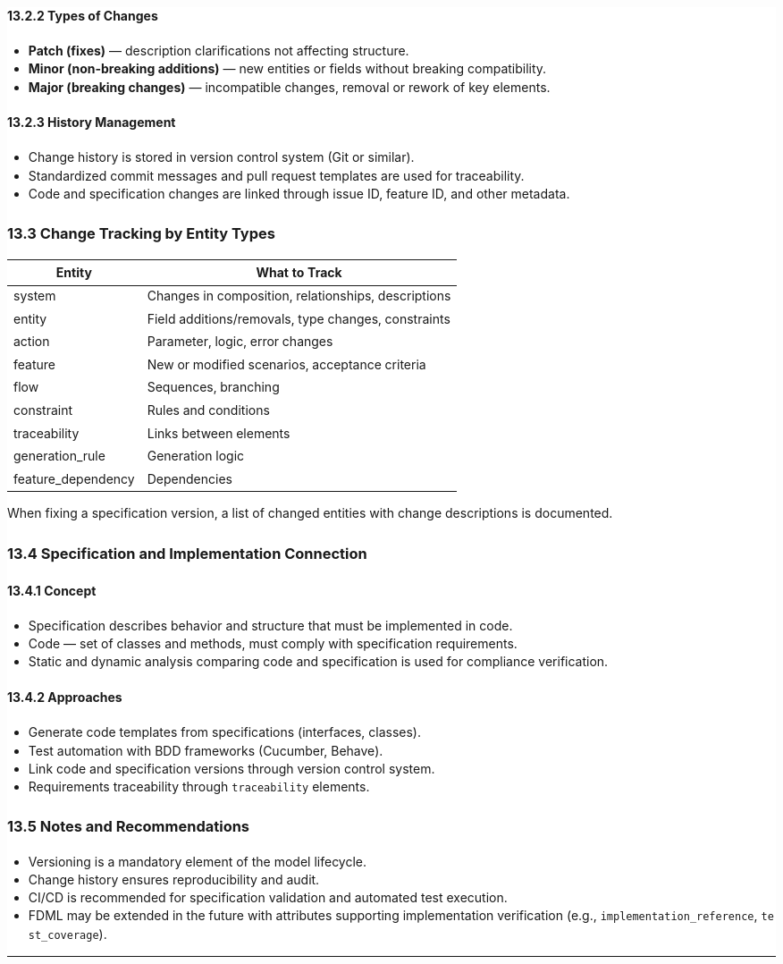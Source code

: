 #### 13.2.2 Types of Changes

- **Patch (fixes)** — description clarifications not affecting structure.  
- **Minor (non-breaking additions)** — new entities or fields without breaking compatibility.  
- **Major (breaking changes)** — incompatible changes, removal or rework of key elements.  

#### 13.2.3 History Management

- Change history is stored in version control system (Git or similar).  
- Standardized commit messages and pull request templates are used for traceability.  
- Code and specification changes are linked through issue ID, feature ID, and other metadata.

### 13.3 Change Tracking by Entity Types

| Entity           | What to Track                                               |
|------------------|-------------------------------------------------------------|
| system           | Changes in composition, relationships, descriptions          |
| entity           | Field additions/removals, type changes, constraints         |
| action           | Parameter, logic, error changes                             |
| feature          | New or modified scenarios, acceptance criteria              |
| flow             | Sequences, branching                                        |
| constraint       | Rules and conditions                                        |
| traceability     | Links between elements                                      |
| generation_rule  | Generation logic                                            |
| feature_dependency | Dependencies                                              |

When fixing a specification version, a list of changed entities with change descriptions is documented.

### 13.4 Specification and Implementation Connection

#### 13.4.1 Concept

- Specification describes behavior and structure that must be implemented in code.  
- Code — set of classes and methods, must comply with specification requirements.  
- Static and dynamic analysis comparing code and specification is used for compliance verification.

#### 13.4.2 Approaches

- Generate code templates from specifications (interfaces, classes).  
- Test automation with BDD frameworks (Cucumber, Behave).  
- Link code and specification versions through version control system.  
- Requirements traceability through `traceability` elements.

### 13.5 Notes and Recommendations

- Versioning is a mandatory element of the model lifecycle.  
- Change history ensures reproducibility and audit.  
- CI/CD is recommended for specification validation and automated test execution.  
- FDML may be extended in the future with attributes supporting implementation verification (e.g., `implementation_reference`, `test_coverage`).

---